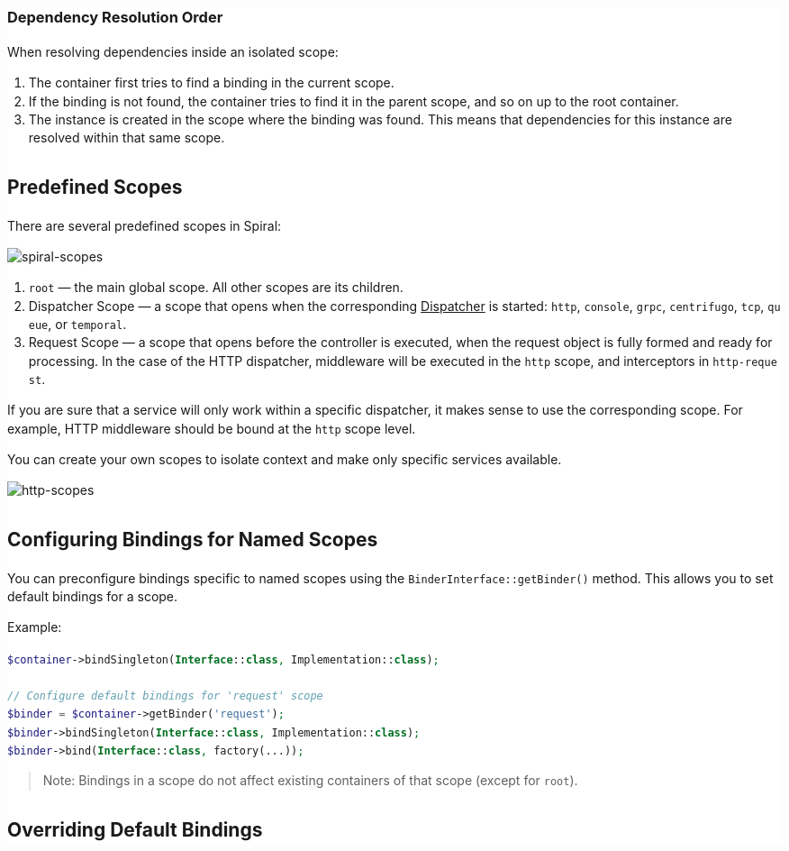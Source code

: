 ### Dependency Resolution Order

When resolving dependencies inside an isolated scope:
1. The container first tries to find a binding in the current scope.
2. If the binding is not found, the container tries to find it in the parent scope, and so on up to the root container.
3. The instance is created in the scope where the binding was found. This means that dependencies for this instance are resolved within that same scope.


## Predefined Scopes

There are several predefined scopes in Spiral:

![spiral-scopes](https://gist.github.com/user-attachments/assets/aa12be0a-bea1-439c-a676-ef8d6158bda9)

1. `root` — the main global scope. All other scopes are its children.
2. Dispatcher Scope — a scope that opens when the corresponding [Dispatcher](../framework/dispatcher.md) is started:
   `http`, `console`, `grpc`, `centrifugo`, `tcp`, `queue`, or `temporal`.
3. Request Scope — a scope that opens before the controller is executed, when the request object is fully formed and ready for processing.
   In the case of the HTTP dispatcher, middleware will be executed in the `http` scope, and interceptors in `http-request`.

If you are sure that a service will only work within a specific dispatcher, it makes sense to use the corresponding scope.
For example, HTTP middleware should be bound at the `http` scope level.

You can create your own scopes to isolate context and make only specific services available.

![http-scopes](https://gist.github.com/user-attachments/assets/a402f166-4396-40ec-a376-d2136fb25824)

## Configuring Bindings for Named Scopes

You can preconfigure bindings specific to named scopes using the `BinderInterface::getBinder()` method.
This allows you to set default bindings for a scope.

Example:

```php
$container->bindSingleton(Interface::class, Implementation::class);

// Configure default bindings for 'request' scope
$binder = $container->getBinder('request');
$binder->bindSingleton(Interface::class, Implementation::class);
$binder->bind(Interface::class, factory(...));
```

> Note:
> Bindings in a scope do not affect existing containers of that scope (except for `root`).


## Overriding Default Bindings
